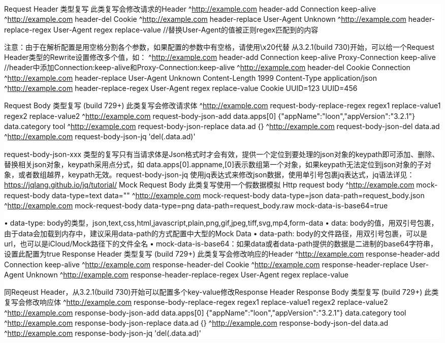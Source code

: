 Request Header 类型复写
此类复写会修改请求的Header
 ^http://example.com header-add Connection keep-alive
 ^http://example.com header-del Cookie
 ^http://example.com header-replace User-Agent Unknown
 ^http://example.com header-replace-regex User-Agent regex replace-value //替换User-Agent的值被正则regex匹配到的内容

注意：由于在解析配置是用空格分割各个参数，如果配置的参数中有空格，请使用\x20代替
从3.2.1(build 730)开始，可以给一个Request Header类型的Rewrite设置修改多个值，如：
 ^http://example.com header-add Connection keep-alive Proxy-Connection keep-alive //header中添加Connection:keep-alive和Proxy-Connection:keep-alive
 ^http://example.com header-del Cookie Connection
 ^http://example.com header-replace User-Agent Unknown Content-Length 1999 Content-Type application/json
 ^http://example.com header-replace-regex User-Agent regex replace-value Cookie UUID=123 UUID=456

Request Body 类型复写 (build 729+)
此类复写会修改请求体
^http://example.com request-body-replace-regex regex1 replace-value1 regex2 replace-value2
^http://example.com request-body-json-add data.apps[0] {"appName":"loon","appVersion":"3.2.1"} data.category tool
^http://example.com request-body-json-replace data.ad {}
^http://example.com request-body-json-del data.ad
^http://example.com request-body-json-jq 'del(.data.ad)'

request-body-json-xxx 类型的复写只有当请求体是Json格式时才会有效，提供一个定位到要处理的json对象的keypath即可添加、删除、替换相关json对象，keypath采用点分式，如 data.apps[0].appname,[0]表示数组第一个对象，如果keypath无法定位到json对象的子对象，或者数组越界，keypath无效。request-body-json-jq 使用jq表达式来修改json数据，使用单引号包裹jq表达式，jq语法详见：https://jqlang.github.io/jq/tutorial/
Mock Request Body
此类复写使用一个假数据模拟 Http request body
^http://example.com mock-request-body data-type=text data="" 
^http://example.com mock-request-body data-type=json data-path=request_body.json
^http://example.com mock-request-body data-type=png data-path=request_body.raw mock-data-is-base64=true

•	data-type: body的类型，json,text,css,html,javascript,plain,png,gif,jpeg,tiff,svg,mp4,form-data
•	data: body的值，用双引号包裹，由于data会加载到内存中，建议采用data-path的方式配置中大型的Mock Data
•	data-path: body的文件路径，用双引号包裹，可以是url，也可以是iCloud/Mock路径下的文件全名
•	mock-data-is-base64：如果data或者data-path提供的数据是二进制的base64字符串，设置此配置为true
Response Header 类型复写 (build 729+)
此类复写会修改响应的Header
 ^http://example.com response-header-add Connection keep-alive
 ^http://example.com response-header-del Cookie
 ^http://example.com response-header-replace User-Agent Unknown
 ^http://example.com response-header-replace-regex User-Agent regex replace-value

同Reqeust Header，从3.2.1(build 730)开始可以配置多个key-value修改Response Header
Response Body 类型复写 (build 729+)
此类复写会修改响应体
^http://example.com response-body-replace-regex regex1 replace-value1 regex2 replace-value2
^http://example.com response-body-json-add data.apps[0] {"appName":"loon","appVersion":"3.2.1"} data.category tool
^http://example.com response-body-json-replace data.ad {}
^http://example.com response-body-json-del data.ad
^http://example.com response-body-json-jq 'del(.data.ad)'
